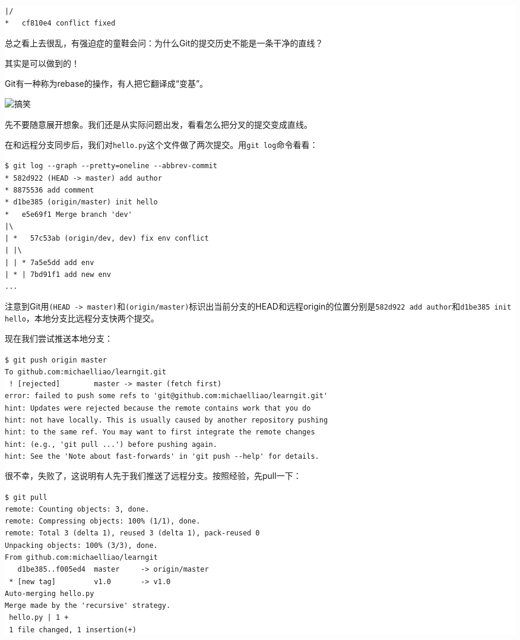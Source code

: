 ```
|/  
*   cf810e4 conflict fixed
```

总之看上去很乱，有强迫症的童鞋会问：为什么Git的提交历史不能是一条干净的直线？

其实是可以做到的！

Git有一种称为rebase的操作，有人把它翻译成“变基”。

![搞笑](https://cdn.liaoxuefeng.com/cdn/files/attachments/001526658989813e7aa16d765bc4ef29e5a99167c10c2e7000/l)

先不要随意展开想象。我们还是从实际问题出发，看看怎么把分叉的提交变成直线。

在和远程分支同步后，我们对``hello.py``这个文件做了两次提交。用``git log``命令看看：

```
$ git log --graph --pretty=oneline --abbrev-commit
* 582d922 (HEAD -> master) add author
* 8875536 add comment
* d1be385 (origin/master) init hello
*   e5e69f1 Merge branch 'dev'
|\  
| *   57c53ab (origin/dev, dev) fix env conflict
| |\  
| | * 7a5e5dd add env
| * | 7bd91f1 add new env
...
```

注意到Git用``(HEAD -> master)``和``(origin/master)``标识出当前分支的HEAD和远程origin的位置分别是``582d922 add author``和``d1be385 init hello``，本地分支比远程分支快两个提交。

现在我们尝试推送本地分支：

```
$ git push origin master
To github.com:michaelliao/learngit.git
 ! [rejected]        master -> master (fetch first)
error: failed to push some refs to 'git@github.com:michaelliao/learngit.git'
hint: Updates were rejected because the remote contains work that you do
hint: not have locally. This is usually caused by another repository pushing
hint: to the same ref. You may want to first integrate the remote changes
hint: (e.g., 'git pull ...') before pushing again.
hint: See the 'Note about fast-forwards' in 'git push --help' for details.
```

很不幸，失败了，这说明有人先于我们推送了远程分支。按照经验，先pull一下：

```
$ git pull
remote: Counting objects: 3, done.
remote: Compressing objects: 100% (1/1), done.
remote: Total 3 (delta 1), reused 3 (delta 1), pack-reused 0
Unpacking objects: 100% (3/3), done.
From github.com:michaelliao/learngit
   d1be385..f005ed4  master     -> origin/master
 * [new tag]         v1.0       -> v1.0
Auto-merging hello.py
Merge made by the 'recursive' strategy.
 hello.py | 1 +
 1 file changed, 1 insertion(+)
```
